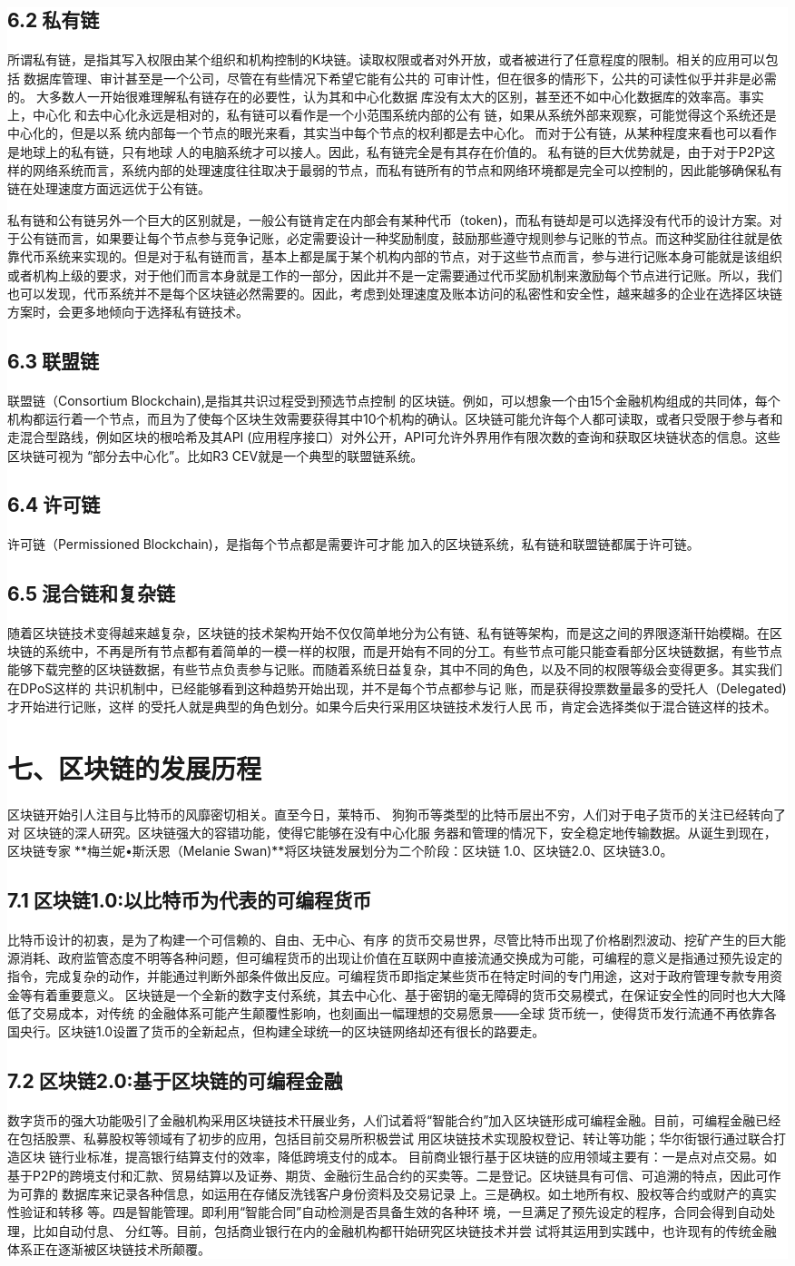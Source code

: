 ## 6.2 私有链

所谓私有链，是指其写入权限由某个组织和机构控制的K块链。读取权限或者对外开放，或者被进行了任意程度的限制。相关的应用可以包括 数据库管理、审计甚至是一个公司，尽管在有些情况下希望它能有公共的 可审计性，但在很多的情形下，公共的可读性似乎并非是必需的。
大多数人一开始很难理解私有链存在的必要性，认为其和中心化数据 库没有太大的区别，甚至还不如中心化数据库的效率高。事实上，中心化 和去中心化永远是相对的，私有链可以看作是一个小范围系统内部的公有 链，如果从系统外部来观察，可能觉得这个系统还是中心化的，但是以系 统内部每一个节点的眼光来看，其实当中每个节点的权利都是去中心化。 而对于公有链，从某种程度来看也可以看作是地球上的私有链，只有地球 人的电脑系统才可以接人。因此，私有链完全是有其存在价值的。
私有链的巨大优势就是，由于对于P2P这样的网络系统而言，系统内部的处理速度往往取决于最弱的节点，而私有链所有的节点和网络环境都是完全可以控制的，因此能够确保私有链在处理速度方面远远优于公有链。

私有链和公有链另外一个巨大的区别就是，一般公有链肯定在内部会有某种代币（token)，而私有链却是可以选择没有代币的设计方案。对于公有链而言，如果要让每个节点参与竞争记账，必定需要设计一种奖励制度，鼓励那些遵守规则参与记账的节点。而这种奖励往往就是依靠代币系统来实现的。但是对于私有链而言，基本上都是属于某个机构内部的节点，对于这些节点而言，参与进行记账本身可能就是该组织或者机构上级的要求，对于他们而言本身就是工作的一部分，因此并不是一定需要通过代币奖励机制来激励每个节点进行记账。所以，我们也可以发现，代币系统并不是每个区块链必然需要的。因此，考虑到处理速度及账本访问的私密性和安全性，越来越多的企业在选择区块链方案时，会更多地倾向于选择私有链技术。

## 6.3 联盟链

联盟链（Consortium Blockchain),是指其共识过程受到预选节点控制 的区块链。例如，可以想象一个由15个金融机构组成的共同体，每个机构都运行着一个节点，而且为了使每个区块生效需要获得其中10个机构的确认。区块链可能允许每个人都可读取，或者只受限于参与者和走混合型路线，例如区块的根哈希及其API (应用程序接口）对外公开，API可允许外界用作有限次数的查询和获取区块链状态的信息。这些区块链可视为 “部分去中心化”。比如R3 CEV就是一个典型的联盟链系统。

## 6.4 许可链

许可链（Permissioned Blockchain)，是指每个节点都是需要许可才能 加入的区块链系统，私有链和联盟链都属于许可链。

## 6.5 混合链和复杂链

随着区块链技术变得越来越复杂，区块链的技术架构开始不仅仅简单地分为公有链、私有链等架构，而是这之间的界限逐渐幵始模糊。在区块链的系统中，不再是所有节点都有着简单的一模一样的权限，而是开始有不同的分工。有些节点可能只能查看部分区块链数据，有些节点能够下载完整的区块链数据，有些节点负责参与记账。而随着系统日益复杂，其中不同的角色，以及不同的权限等级会变得更多。其实我们在DPoS这样的 共识机制中，已经能够看到这种趋势开始出现，并不是每个节点都参与记 账，而是获得投票数量最多的受托人（Delegated)才开始进行记账，这样 的受托人就是典型的角色划分。如果今后央行采用区块链技术发行人民 币，肯定会选择类似于混合链这样的技术。

# 七、区块链的发展历程

区块链开始引人注目与比特币的风靡密切相关。直至今日，莱特币、 狗狗币等类型的比特币层出不穷，人们对于电子货币的关注已经转向了对 区块链的深人研究。区块链强大的容错功能，使得它能够在没有中心化服 务器和管理的情况下，安全稳定地传输数据。从诞生到现在，区块链专家 **梅兰妮•斯沃恩（Melanie Swan)**将区块链发展划分为二个阶段：区块链 1.0、区块链2.0、区块链3.0。

## 7.1 区块链1.0:以比特币为代表的可编程货币

比特币设计的初衷，是为了构建一个可信赖的、自由、无中心、有序 的货币交易世界，尽管比特币出现了价格剧烈波动、挖矿产生的巨大能源消耗、政府监管态度不明等各种问题，但可编程货币的出现让价值在互联网中直接流通交换成为可能，可编程的意义是指通过预先设定的指令，完成复杂的动作，并能通过判断外部条件做出反应。可编程货币即指定某些货币在特定时间的专门用途，这对于政府管理专款专用资金等有着重要意义。
区块链是一个全新的数字支付系统，其去中心化、基于密钥的毫无障碍的货币交易模式，在保证安全性的同时也大大降低了交易成本，对传统 的金融体系可能产生颠覆性影响，也刻画出一幅理想的交易愿景——全球 货币统一，使得货币发行流通不再依靠各国央行。区块链1.0设置了货币的全新起点，但构建全球统一的区块链网络却还有很长的路要走。

## 7.2 区块链2.0:基于区块链的可编程金融

数字货币的强大功能吸引了金融机构采用区块链技术幵展业务，人们试着将“智能合约”加入区块链形成可编程金融。目前，可编程金融已经在包括股票、私募股权等领域有了初步的应用，包括目前交易所积极尝试 用区块链技术实现股权登记、转让等功能；华尔街银行通过联合打造区块 链行业标准，提高银行结算支付的效率，降低跨境支付的成本。
目前商业银行基于区块链的应用领域主要有：一是点对点交易。如基于P2P的跨境支付和汇款、贸易结算以及证券、期货、金融衍生品合约的买卖等。二是登记。区块链具有可信、可追溯的特点，因此可作为可靠的 数据库来记录各种信息，如运用在存储反洗钱客户身份资料及交易记录 上。三是确权。如土地所有权、股权等合约或财产的真实性验证和转移 等。四是智能管理。即利用“智能合同”自动检测是否具备生效的各种环 境，一旦满足了预先设定的程序，合同会得到自动处理，比如自动付息、 分红等。目前，包括商业银行在内的金融机构都幵始研究区块链技术并尝 试将其运用到实践中，也许现有的传统金融体系正在逐渐被区块链技术所颠覆。
